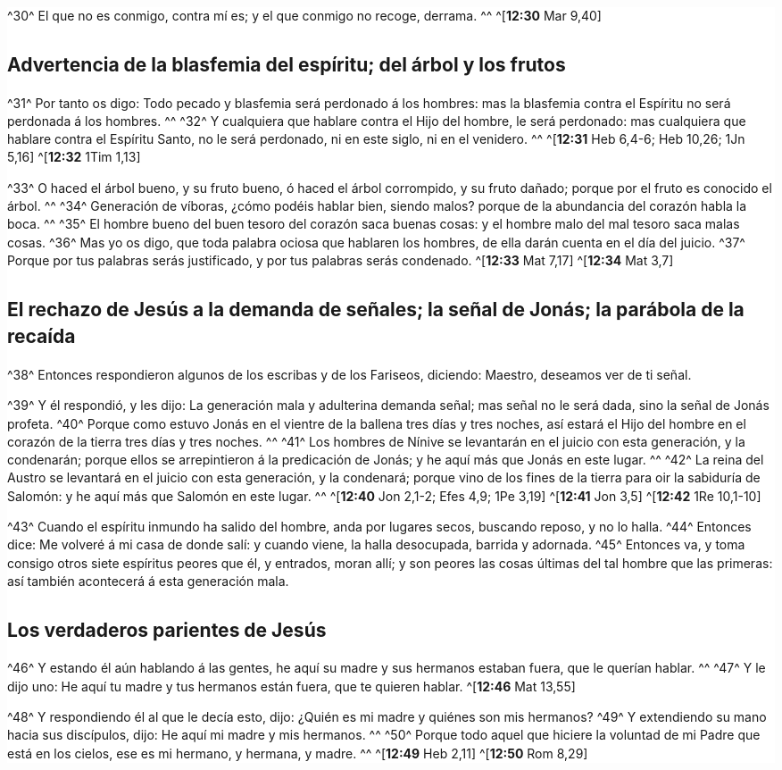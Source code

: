 ^30^ El que no es conmigo, contra mí es; y el que conmigo no recoge, derrama. ^^ 
^[**12:30** Mar 9,40]

## Advertencia de la blasfemia del espíritu; del árbol y los frutos
^31^ Por tanto os digo: Todo pecado y blasfemia será perdonado á los hombres: mas la blasfemia contra el Espíritu no será perdonada á los hombres. ^^ ^32^ Y cualquiera que hablare contra el Hijo del hombre, le será perdonado: mas cualquiera que hablare contra el Espíritu Santo, no le será perdonado, ni en este siglo, ni en el venidero. ^^ 
^[**12:31** Heb 6,4-6; Heb 10,26; 1Jn 5,16] ^[**12:32** 1Tim 1,13]

^33^ O haced el árbol bueno, y su fruto bueno, ó haced el árbol corrompido, y su fruto dañado; porque por el fruto es conocido el árbol. ^^ ^34^ Generación de víboras, ¿cómo podéis hablar bien, siendo malos? porque de la abundancia del corazón habla la boca. ^^ ^35^ El hombre bueno del buen tesoro del corazón saca buenas cosas: y el hombre malo del mal tesoro saca malas cosas. ^36^ Mas yo os digo, que toda palabra ociosa que hablaren los hombres, de ella darán cuenta en el día del juicio. ^37^ Porque por tus palabras serás justificado, y por tus palabras serás condenado. 
^[**12:33** Mat 7,17] ^[**12:34** Mat 3,7]

## El rechazo de Jesús a la demanda de señales; la señal de Jonás; la parábola de la recaída
^38^ Entonces respondieron algunos de los escribas y de los Fariseos, diciendo: Maestro, deseamos ver de ti señal. 

^39^ Y él respondió, y les dijo: La generación mala y adulterina demanda señal; mas señal no le será dada, sino la señal de Jonás profeta. ^40^ Porque como estuvo Jonás en el vientre de la ballena tres días y tres noches, así estará el Hijo del hombre en el corazón de la tierra tres días y tres noches. ^^ ^41^ Los hombres de Nínive se levantarán en el juicio con esta generación, y la condenarán; porque ellos se arrepintieron á la predicación de Jonás; y he aquí más que Jonás en este lugar. ^^ ^42^ La reina del Austro se levantará en el juicio con esta generación, y la condenará; porque vino de los fines de la tierra para oir la sabiduría de Salomón: y he aquí más que Salomón en este lugar. ^^ 
^[**12:40** Jon 2,1-2; Efes 4,9; 1Pe 3,19] ^[**12:41** Jon 3,5] ^[**12:42** 1Re 10,1-10]

^43^ Cuando el espíritu inmundo ha salido del hombre, anda por lugares secos, buscando reposo, y no lo halla. ^44^ Entonces dice: Me volveré á mi casa de donde salí: y cuando viene, la halla desocupada, barrida y adornada. ^45^ Entonces va, y toma consigo otros siete espíritus peores que él, y entrados, moran allí; y son peores las cosas últimas del tal hombre que las primeras: así también acontecerá á esta generación mala. 

## Los verdaderos parientes de Jesús
^46^ Y estando él aún hablando á las gentes, he aquí su madre y sus hermanos estaban fuera, que le querían hablar. ^^ ^47^ Y le dijo uno: He aquí tu madre y tus hermanos están fuera, que te quieren hablar. 
^[**12:46** Mat 13,55]

^48^ Y respondiendo él al que le decía esto, dijo: ¿Quién es mi madre y quiénes son mis hermanos? ^49^ Y extendiendo su mano hacia sus discípulos, dijo: He aquí mi madre y mis hermanos. ^^ ^50^ Porque todo aquel que hiciere la voluntad de mi Padre que está en los cielos, ese es mi hermano, y hermana, y madre. ^^ 
^[**12:49** Heb 2,11] ^[**12:50** Rom 8,29] 
